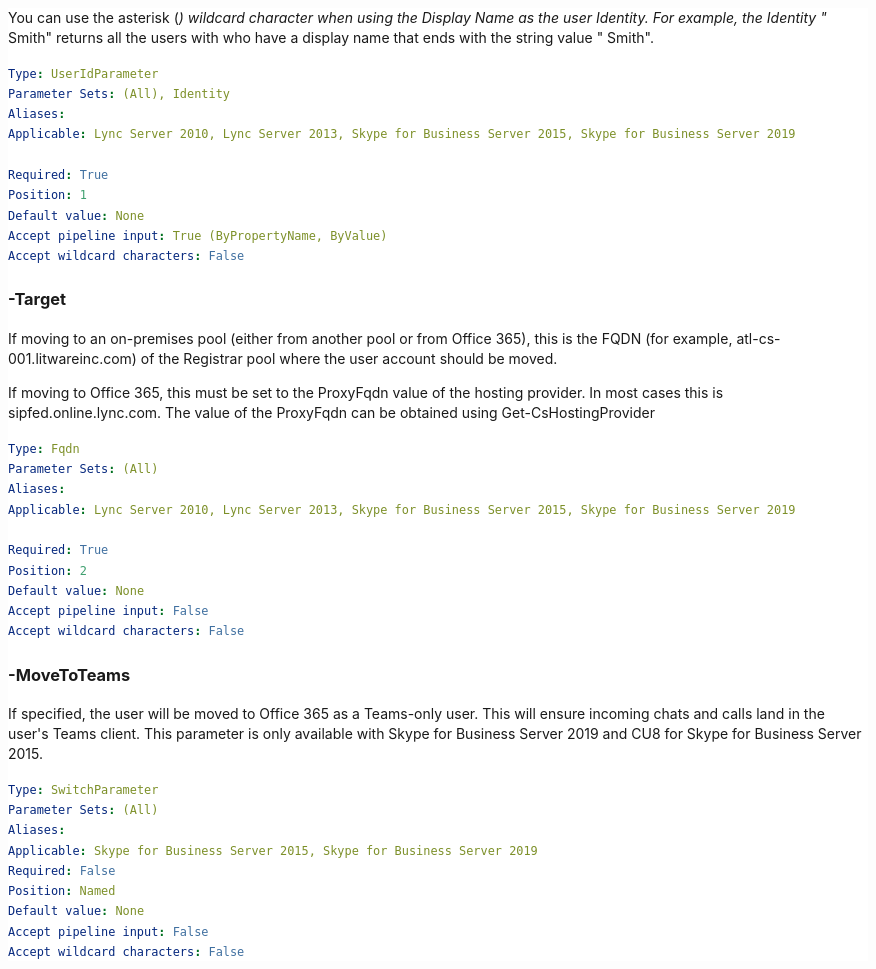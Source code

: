 You can use the asterisk (*) wildcard character when using the Display Name as the user Identity.
For example, the Identity "* Smith" returns all the users with who have a display name that ends with the string value " Smith".

```yaml
Type: UserIdParameter
Parameter Sets: (All), Identity
Aliases:
Applicable: Lync Server 2010, Lync Server 2013, Skype for Business Server 2015, Skype for Business Server 2019

Required: True
Position: 1
Default value: None
Accept pipeline input: True (ByPropertyName, ByValue)
Accept wildcard characters: False
```

### -Target

If moving to an on-premises pool (either from another pool or from Office 365), this is the FQDN (for example, atl-cs-001.litwareinc.com) of the Registrar pool where the user account should be moved.

If moving to Office 365, this must be set to the ProxyFqdn value of the hosting provider. In most cases this is sipfed.online.lync.com. The value of the ProxyFqdn can be obtained using Get-CsHostingProvider

```yaml
Type: Fqdn
Parameter Sets: (All)
Aliases:
Applicable: Lync Server 2010, Lync Server 2013, Skype for Business Server 2015, Skype for Business Server 2019

Required: True
Position: 2
Default value: None
Accept pipeline input: False
Accept wildcard characters: False
```

### -MoveToTeams

If specified, the user will be moved to Office 365 as a Teams-only user. This will ensure incoming chats and calls land in the user's Teams client. This parameter is only available with Skype for Business Server 2019 and CU8 for Skype for Business Server 2015.

```yaml
Type: SwitchParameter
Parameter Sets: (All)
Aliases:
Applicable: Skype for Business Server 2015, Skype for Business Server 2019
Required: False
Position: Named
Default value: None
Accept pipeline input: False
Accept wildcard characters: False
```
